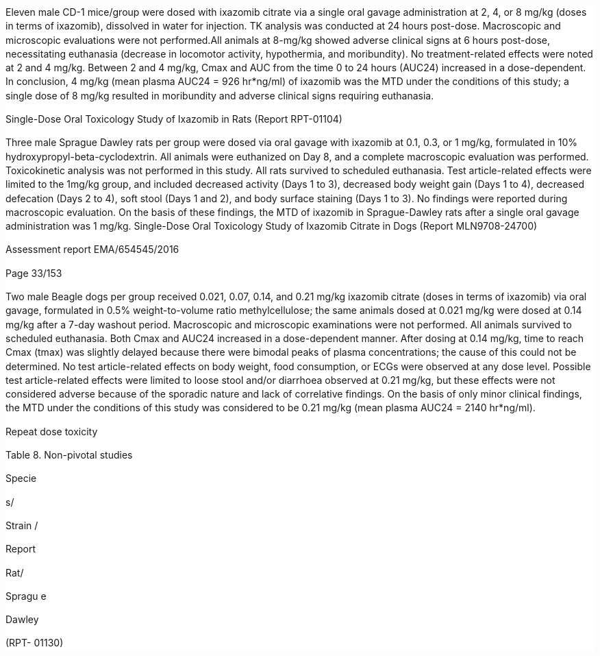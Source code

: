 Eleven male CD-1 mice/group were dosed with ixazomib citrate via a single oral gavage administration at 2, 4, or 8 mg/kg (doses in terms of ixazomib), dissolved in water for injection. TK analysis was conducted at 24 hours post-dose. Macroscopic and microscopic evaluations were not performed.All animals at 8-mg/kg showed adverse clinical signs at 6 hours post-dose, necessitating euthanasia (decrease in locomotor activity, hypothermia, and moribundity). No treatment-related effects were noted at 2 and 4 mg/kg. Between 2 and 4 mg/kg, Cmax and AUC from the time 0 to 24 hours (AUC24) increased in a dose-dependent. In conclusion, 4 mg/kg (mean plasma AUC24 = 926 hr*ng/ml) of ixazomib was the MTD under the conditions of this study; a single dose of 8 mg/kg resulted in moribundity and adverse clinical signs requiring euthanasia.

Single-Dose Oral Toxicology Study of Ixazomib in Rats (Report RPT-01104)

Three male Sprague Dawley rats per group were dosed via oral gavage with ixazomib at 0.1, 0.3, or 1 mg/kg, formulated in 10% hydroxypropyl-beta-cyclodextrin. All animals were euthanized on Day 8, and a complete macroscopic evaluation was performed. Toxicokinetic analysis was not performed in this study. All rats survived to scheduled euthanasia. Test article-related effects were limited to the 1mg/kg group, and included decreased activity (Days 1 to 3), decreased body weight gain (Days 1 to 4), decreased defecation (Days 2 to 4), soft stool (Days 1 and 2), and body surface staining (Days 1 to 3). No findings were reported during macroscopic evaluation. On the basis of these findings, the MTD of ixazomib in Sprague-Dawley rats after a single oral gavage administration was 1 mg/kg. Single-Dose Oral Toxicology Study of Ixazomib Citrate in Dogs (Report MLN9708-24700)

Assessment report EMA/654545/2016

Page 33/153

Two male Beagle dogs per group received 0.021, 0.07, 0.14, and 0.21 mg/kg ixazomib citrate (doses in terms of ixazomib) via oral gavage, formulated in 0.5% weight-to-volume ratio methylcellulose; the same animals dosed at 0.021 mg/kg were dosed at 0.14 mg/kg after a 7-day washout period. Macroscopic and microscopic examinations were not performed. All animals survived to scheduled euthanasia. Both Cmax and AUC24 increased in a dose-dependent manner. After dosing at 0.14 mg/kg, time to reach Cmax (tmax) was slightly delayed because there were bimodal peaks of plasma concentrations; the cause of this could not be determined. No test article-related effects on body weight, food consumption, or ECGs were observed at any dose level. Possible test article-related effects were limited to loose stool and/or diarrhoea observed at 0.21 mg/kg, but these effects were not considered adverse because of the sporadic nature and lack of correlative findings. On the basis of only minor clinical findings, the MTD under the conditions of this study was considered to be 0.21 mg/kg (mean plasma AUC24 = 2140 hr*ng/ml).

Repeat dose toxicity

Table 8. Non-pivotal studies

Specie

s/

Strain /

Report

Rat/

Spragu e

Dawley

(RPT- 01130)
